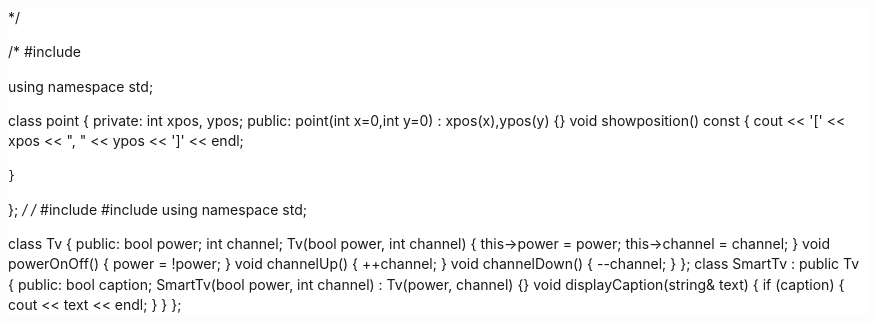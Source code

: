 */


/*
#include <iostream>

using namespace std;

class point
{
private:
    int xpos, ypos;
public:
    point(int x=0,int y=0) : xpos(x),ypos(y)
    {}
    void showposition() const
    {
        cout << '[' << xpos << ", " << ypos << ']' << endl;

    }
};
*/
/*
#include <iostream>
#include <string>
using namespace std;

class Tv
{
public:
    bool power;
    int channel;
    Tv(bool power, int channel)
    {
        this->power = power;
        this->channel = channel;
    }
    void powerOnOff() { power = !power; }
    void channelUp() { ++channel; }
    void channelDown() { --channel; }
};
class SmartTv : public Tv
{
public:
    bool caption;
    SmartTv(bool power, int channel) : Tv(power, channel) {}
    void displayCaption(string& text)
    {
        if (caption)
        {
            cout << text << endl;
        }
    }
};

